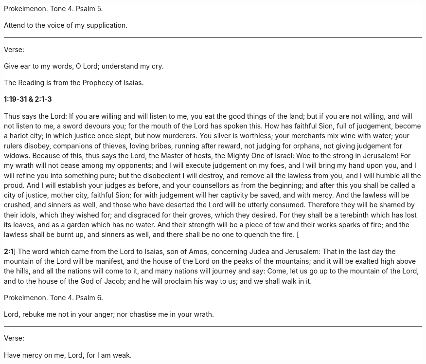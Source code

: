 Prokeimenon. Tone 4. Psalm 5.

Attend to the voice of my supplication.

****

Verse:

Give ear to my words, O Lord; understand my cry.

The Reading is from the Prophecy of Isaias.

  
**1:19-31 & 2:1-3**

Thus says the Lord: If you are willing and will listen to me, you eat
the good things of the land; but if you are not willing, and will not
listen to me, a sword devours you; for the mouth of the Lord has spoken
this. How has faithful Sion, full of judgement, become a harlot city; in
which justice once slept, but now murderers. You silver is worthless;
your merchants mix wine with water; your rulers disobey, companions of
thieves, loving bribes, running after reward, not judging for orphans,
not giving judgement for widows. Because of this, thus says the Lord,
the Master of hosts, the Mighty One of Israel: Woe to the strong in
Jerusalem\! For my wrath will not cease among my opponents; and I will
execute judgement on my foes, and I will bring my hand upon you, and I
will refine you into something pure; but the disobedient I will destroy,
and remove all the lawless from you, and I will humble all the proud.
And I will establish your judges as before, and your counsellors as from
the beginning; and after this you shall be called a city of justice,
mother city, faithful Sion; for with judgement will her captivity be
saved, and with mercy. And the lawless will be crushed, and sinners as
well, and those who have deserted the Lord will be utterly consumed.
Therefore they will be shamed by their idols, which they wished for; and
disgraced for their groves, which they desired. For they shall be a
terebinth which has lost its leaves, and as a garden which has no water.
And their strength will be a piece of tow and their works sparks of
fire; and the lawless shall be burnt up, and sinners as well, and there
shall be no one to quench the fire. \[

**2:1**\] The word which came from the Lord to Isaias, son of Amos,
concerning Judea and Jerusalem: That in the last day the mountain of the
Lord will be manifest, and the house of the Lord on the peaks of the
mountains; and it will be exalted high above the hills, and all the
nations will come to it, and many nations will journey and say: Come,
let us go up to the mountain of the Lord, and to the house of the God of
Jacob; and he will proclaim his way to us; and we shall walk in it.

Prokeimenon. Tone 4. Psalm 6.

Lord, rebuke me not in your anger; nor chastise me in your wrath.

****

Verse:

Have mercy on me, Lord, for I am weak.
